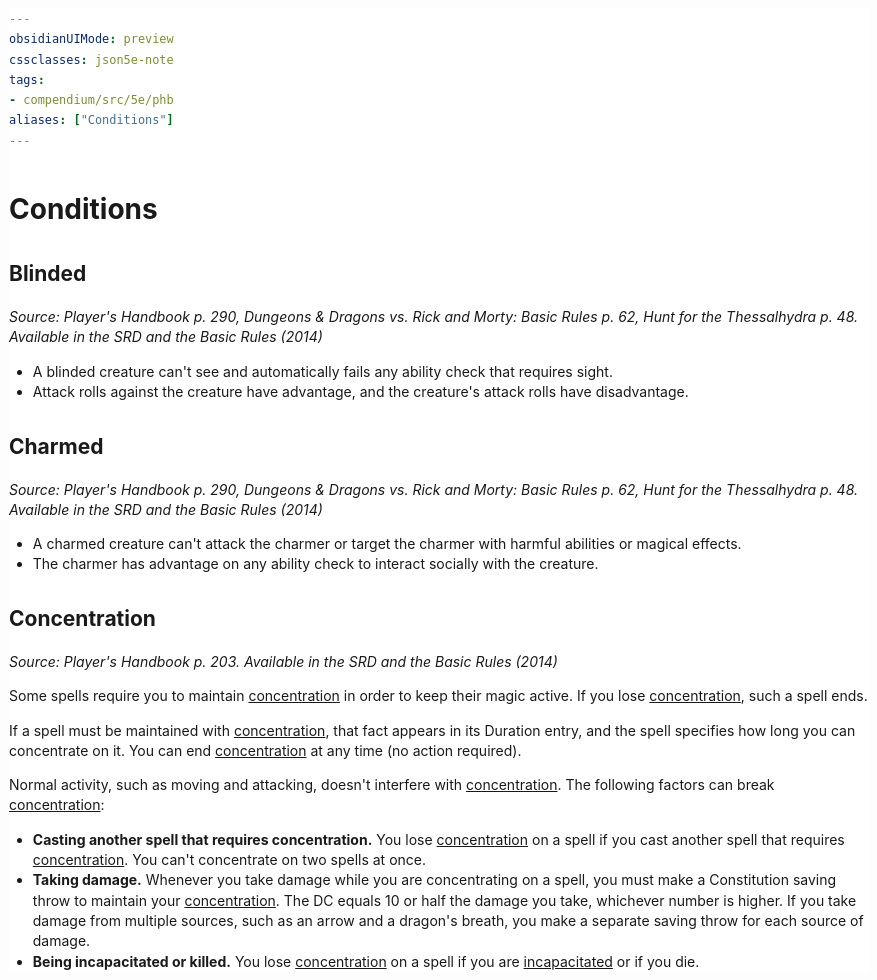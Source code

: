 ```yaml
---
obsidianUIMode: preview
cssclasses: json5e-note
tags:
- compendium/src/5e/phb
aliases: ["Conditions"]
---
```

# Conditions

## Blinded
_Source: Player's Handbook p. 290, Dungeons & Dragons vs. Rick and Morty: Basic Rules p. 62, Hunt for the Thessalhydra p. 48. Available in the <span title='Systems Reference Document (5.1)'>SRD</span> and the Basic Rules (2014)_

- A blinded creature can't see and automatically fails any ability check that requires sight.  
- Attack rolls against the creature have advantage, and the creature's attack rolls have disadvantage.  

## Charmed
_Source: Player's Handbook p. 290, Dungeons & Dragons vs. Rick and Morty: Basic Rules p. 62, Hunt for the Thessalhydra p. 48. Available in the <span title='Systems Reference Document (5.1)'>SRD</span> and the Basic Rules (2014)_

- A charmed creature can't attack the charmer or target the charmer with harmful abilities or magical effects.  
- The charmer has advantage on any ability check to interact socially with the creature.  

## Concentration
_Source: Player's Handbook p. 203. Available in the <span title='Systems Reference Document (5.1)'>SRD</span> and the Basic Rules (2014)_

Some spells require you to maintain [concentration](2-Mechanics/CLI/rules/conditions.md#Concentration) in order to keep their magic active. If you lose [concentration](2-Mechanics/CLI/rules/conditions.md#Concentration), such a spell ends.

If a spell must be maintained with [concentration](2-Mechanics/CLI/rules/conditions.md#Concentration), that fact appears in its Duration entry, and the spell specifies how long you can concentrate on it. You can end [concentration](2-Mechanics/CLI/rules/conditions.md#Concentration) at any time (no action required).

Normal activity, such as moving and attacking, doesn't interfere with [concentration](2-Mechanics/CLI/rules/conditions.md#Concentration). The following factors can break [concentration](2-Mechanics/CLI/rules/conditions.md#Concentration):

- **Casting another spell that requires concentration.** You lose [concentration](2-Mechanics/CLI/rules/conditions.md#Concentration) on a spell if you cast another spell that requires [concentration](2-Mechanics/CLI/rules/conditions.md#Concentration). You can't concentrate on two spells at once.  
- **Taking damage.** Whenever you take damage while you are concentrating on a spell, you must make a Constitution saving throw to maintain your [concentration](2-Mechanics/CLI/rules/conditions.md#Concentration). The DC equals 10 or half the damage you take, whichever number is higher. If you take damage from multiple sources, such as an arrow and a dragon's breath, you make a separate saving throw for each source of damage.  
- **Being incapacitated or killed.** You lose [concentration](2-Mechanics/CLI/rules/conditions.md#Concentration) on a spell if you are [incapacitated](2-Mechanics/CLI/rules/conditions.md#Incapacitated) or if you die.  

